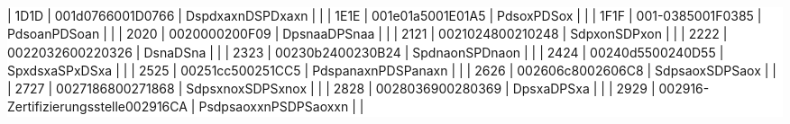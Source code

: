 | <span data-ttu-id="a4283-284">1D</span><span class="sxs-lookup"><span data-stu-id="a4283-284">1D</span></span>                             | <span data-ttu-id="a4283-285">001d0766</span><span class="sxs-lookup"><span data-stu-id="a4283-285">001D0766</span></span>                       | <span data-ttu-id="a4283-286">Dspdxaxn</span><span class="sxs-lookup"><span data-stu-id="a4283-286">DSPDxaxn</span></span>                           |                |
| <span data-ttu-id="a4283-287">1E</span><span class="sxs-lookup"><span data-stu-id="a4283-287">1E</span></span>                             | <span data-ttu-id="a4283-288">001e01a5</span><span class="sxs-lookup"><span data-stu-id="a4283-288">001E01A5</span></span>                       | <span data-ttu-id="a4283-289">Pdsox</span><span class="sxs-lookup"><span data-stu-id="a4283-289">PDSox</span></span>                              |                |
| <span data-ttu-id="a4283-290">1F</span><span class="sxs-lookup"><span data-stu-id="a4283-290">1F</span></span>                             | <span data-ttu-id="a4283-291">001-0385</span><span class="sxs-lookup"><span data-stu-id="a4283-291">001F0385</span></span>                       | <span data-ttu-id="a4283-292">Pdsoan</span><span class="sxs-lookup"><span data-stu-id="a4283-292">PDSoan</span></span>                             |                |
| <span data-ttu-id="a4283-293">20</span><span class="sxs-lookup"><span data-stu-id="a4283-293">20</span></span>                             | <span data-ttu-id="a4283-294">00200</span><span class="sxs-lookup"><span data-stu-id="a4283-294">00200F09</span></span>                       | <span data-ttu-id="a4283-295">Dpsnaa</span><span class="sxs-lookup"><span data-stu-id="a4283-295">DPSnaa</span></span>                             |                |
| <span data-ttu-id="a4283-296">21</span><span class="sxs-lookup"><span data-stu-id="a4283-296">21</span></span>                             | <span data-ttu-id="a4283-297">00210248</span><span class="sxs-lookup"><span data-stu-id="a4283-297">00210248</span></span>                       | <span data-ttu-id="a4283-298">Sdpxon</span><span class="sxs-lookup"><span data-stu-id="a4283-298">SDPxon</span></span>                             |                |
| <span data-ttu-id="a4283-299">22</span><span class="sxs-lookup"><span data-stu-id="a4283-299">22</span></span>                             | <span data-ttu-id="a4283-300">00220326</span><span class="sxs-lookup"><span data-stu-id="a4283-300">00220326</span></span>                       | <span data-ttu-id="a4283-301">Dsna</span><span class="sxs-lookup"><span data-stu-id="a4283-301">DSna</span></span>                               |                |
| <span data-ttu-id="a4283-302">23</span><span class="sxs-lookup"><span data-stu-id="a4283-302">23</span></span>                             | <span data-ttu-id="a4283-303">00230b24</span><span class="sxs-lookup"><span data-stu-id="a4283-303">00230B24</span></span>                       | <span data-ttu-id="a4283-304">Spdnaon</span><span class="sxs-lookup"><span data-stu-id="a4283-304">SPDnaon</span></span>                            |                |
| <span data-ttu-id="a4283-305">24</span><span class="sxs-lookup"><span data-stu-id="a4283-305">24</span></span>                             | <span data-ttu-id="a4283-306">00240d55</span><span class="sxs-lookup"><span data-stu-id="a4283-306">00240D55</span></span>                       | <span data-ttu-id="a4283-307">Spxdsxa</span><span class="sxs-lookup"><span data-stu-id="a4283-307">SPxDSxa</span></span>                            |                |
| <span data-ttu-id="a4283-308">25</span><span class="sxs-lookup"><span data-stu-id="a4283-308">25</span></span>                             | <span data-ttu-id="a4283-309">00251cc5</span><span class="sxs-lookup"><span data-stu-id="a4283-309">00251CC5</span></span>                       | <span data-ttu-id="a4283-310">Pdspanaxn</span><span class="sxs-lookup"><span data-stu-id="a4283-310">PDSPanaxn</span></span>                          |                |
| <span data-ttu-id="a4283-311">26</span><span class="sxs-lookup"><span data-stu-id="a4283-311">26</span></span>                             | <span data-ttu-id="a4283-312">002606c8</span><span class="sxs-lookup"><span data-stu-id="a4283-312">002606C8</span></span>                       | <span data-ttu-id="a4283-313">Sdpsaox</span><span class="sxs-lookup"><span data-stu-id="a4283-313">SDPSaox</span></span>                            |                |
| <span data-ttu-id="a4283-314">27</span><span class="sxs-lookup"><span data-stu-id="a4283-314">27</span></span>                             | <span data-ttu-id="a4283-315">00271868</span><span class="sxs-lookup"><span data-stu-id="a4283-315">00271868</span></span>                       | <span data-ttu-id="a4283-316">Sdpsxnox</span><span class="sxs-lookup"><span data-stu-id="a4283-316">SDPSxnox</span></span>                           |                |
| <span data-ttu-id="a4283-317">28</span><span class="sxs-lookup"><span data-stu-id="a4283-317">28</span></span>                             | <span data-ttu-id="a4283-318">00280369</span><span class="sxs-lookup"><span data-stu-id="a4283-318">00280369</span></span>                       | <span data-ttu-id="a4283-319">Dpsxa</span><span class="sxs-lookup"><span data-stu-id="a4283-319">DPSxa</span></span>                              |                |
| <span data-ttu-id="a4283-320">29</span><span class="sxs-lookup"><span data-stu-id="a4283-320">29</span></span>                             | <span data-ttu-id="a4283-321">002916-Zertifizierungsstelle</span><span class="sxs-lookup"><span data-stu-id="a4283-321">002916CA</span></span>                       | <span data-ttu-id="a4283-322">Psdpsaoxxn</span><span class="sxs-lookup"><span data-stu-id="a4283-322">PSDPSaoxxn</span></span>                         |                |